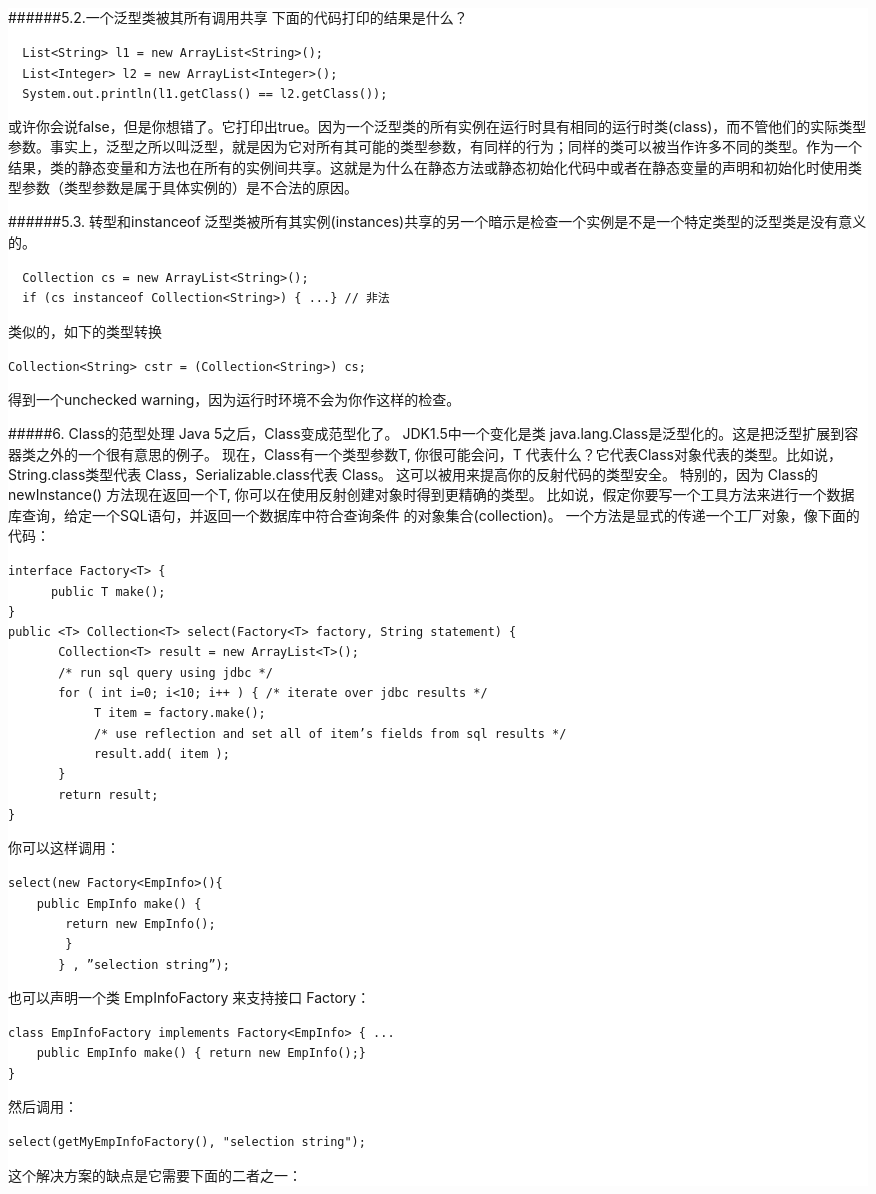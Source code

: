 ######5.2.一个泛型类被其所有调用共享
下面的代码打印的结果是什么？
```
  List<String> l1 = new ArrayList<String>();
  List<Integer> l2 = new ArrayList<Integer>();
  System.out.println(l1.getClass() == l2.getClass());
```
或许你会说false，但是你想错了。它打印出true。因为一个泛型类的所有实例在运行时具有相同的运行时类(class)，而不管他们的实际类型参数。事实上，泛型之所以叫泛型，就是因为它对所有其可能的类型参数，有同样的行为；同样的类可以被当作许多不同的类型。作为一个结果，类的静态变量和方法也在所有的实例间共享。这就是为什么在静态方法或静态初始化代码中或者在静态变量的声明和初始化时使用类型参数（类型参数是属于具体实例的）是不合法的原因。

######5.3. 转型和instanceof
泛型类被所有其实例(instances)共享的另一个暗示是检查一个实例是不是一个特定类型的泛型类是没有意义的。
```
  Collection cs = new ArrayList<String>();
  if (cs instanceof Collection<String>) { ...} // 非法
```
类似的，如下的类型转换
```
Collection<String> cstr = (Collection<String>) cs;
```
得到一个unchecked warning，因为运行时环境不会为你作这样的检查。

#####6. Class的范型处理
Java 5之后，Class变成范型化了。
JDK1.5中一个变化是类 java.lang.Class是泛型化的。这是把泛型扩展到容器类之外的一个很有意思的例子。
现在，Class有一个类型参数T, 你很可能会问，T 代表什么？它代表Class对象代表的类型。比如说，
String.class类型代表 Class<String>，Serializable.class代表 Class<Serializable>。
这可以被用来提高你的反射代码的类型安全。
特别的，因为 Class的 newInstance() 方法现在返回一个T, 你可以在使用反射创建对象时得到更精确的类型。
比如说，假定你要写一个工具方法来进行一个数据库查询，给定一个SQL语句，并返回一个数据库中符合查询条件
的对象集合(collection)。
一个方法是显式的传递一个工厂对象，像下面的代码：
```
interface Factory<T> {
      public T make();
}
public <T> Collection<T> select(Factory<T> factory, String statement) { 
       Collection<T> result = new ArrayList<T>();
       /* run sql query using jdbc */
       for ( int i=0; i<10; i++ ) { /* iterate over jdbc results */
            T item = factory.make();
            /* use reflection and set all of item’s fields from sql results */
            result.add( item );
       }
       return result;
}
```
你可以这样调用：
```
select(new Factory<EmpInfo>(){ 
    public EmpInfo make() { 
        return new EmpInfo();
        }
       } , ”selection string”);
```
也可以声明一个类 EmpInfoFactory 来支持接口 Factory：
```
class EmpInfoFactory implements Factory<EmpInfo> { ...
    public EmpInfo make() { return new EmpInfo();}
}
```
然后调用：
```
select(getMyEmpInfoFactory(), "selection string");
```
这个解决方案的缺点是它需要下面的二者之一：